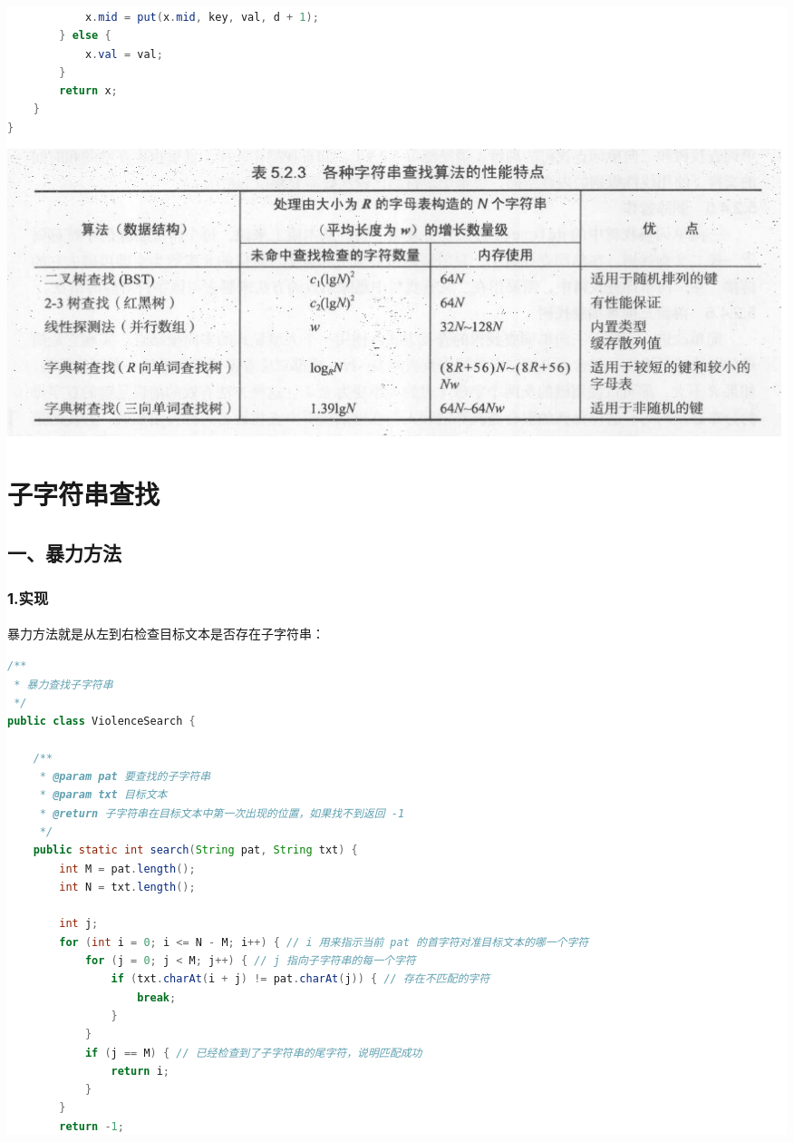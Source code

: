 ```java
            x.mid = put(x.mid, key, val, d + 1);
        } else {
            x.val = val;
        }
        return x;
    }
}
```

![各种字符串查找算法](img\各种字符串查找算法.jpg)

# 子字符串查找

## 一、暴力方法

### 1.实现

暴力方法就是从左到右检查目标文本是否存在子字符串：

```java
/**
 * 暴力查找子字符串
 */
public class ViolenceSearch {

    /**
     * @param pat 要查找的子字符串
     * @param txt 目标文本
     * @return 子字符串在目标文本中第一次出现的位置，如果找不到返回 -1
     */
    public static int search(String pat, String txt) {
        int M = pat.length();
        int N = txt.length();

        int j;
        for (int i = 0; i <= N - M; i++) { // i 用来指示当前 pat 的首字符对准目标文本的哪一个字符
            for (j = 0; j < M; j++) { // j 指向子字符串的每一个字符
                if (txt.charAt(i + j) != pat.charAt(j)) { // 存在不匹配的字符
                    break;
                }
            }
            if (j == M) { // 已经检查到了子字符串的尾字符，说明匹配成功
                return i;
            }
        }
        return -1;
```